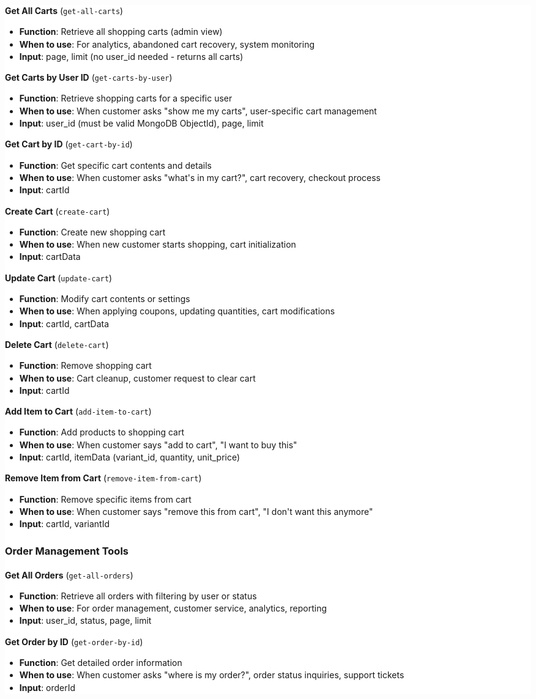 **Get All Carts** (`get-all-carts`)

- **Function**: Retrieve all shopping carts (admin view)
- **When to use**: For analytics, abandoned cart recovery, system monitoring
- **Input**: page, limit (no user_id needed - returns all carts)

**Get Carts by User ID** (`get-carts-by-user`)

- **Function**: Retrieve shopping carts for a specific user
- **When to use**: When customer asks "show me my carts", user-specific cart management
- **Input**: user_id (must be valid MongoDB ObjectId), page, limit

**Get Cart by ID** (`get-cart-by-id`)

- **Function**: Get specific cart contents and details
- **When to use**: When customer asks "what's in my cart?", cart recovery, checkout process
- **Input**: cartId

**Create Cart** (`create-cart`)

- **Function**: Create new shopping cart
- **When to use**: When new customer starts shopping, cart initialization
- **Input**: cartData

**Update Cart** (`update-cart`)

- **Function**: Modify cart contents or settings
- **When to use**: When applying coupons, updating quantities, cart modifications
- **Input**: cartId, cartData

**Delete Cart** (`delete-cart`)

- **Function**: Remove shopping cart
- **When to use**: Cart cleanup, customer request to clear cart
- **Input**: cartId

**Add Item to Cart** (`add-item-to-cart`)

- **Function**: Add products to shopping cart
- **When to use**: When customer says "add to cart", "I want to buy this"
- **Input**: cartId, itemData (variant_id, quantity, unit_price)

**Remove Item from Cart** (`remove-item-from-cart`)

- **Function**: Remove specific items from cart
- **When to use**: When customer says "remove this from cart", "I don't want this anymore"
- **Input**: cartId, variantId

### Order Management Tools

**Get All Orders** (`get-all-orders`)

- **Function**: Retrieve all orders with filtering by user or status
- **When to use**: For order management, customer service, analytics, reporting
- **Input**: user_id, status, page, limit

**Get Order by ID** (`get-order-by-id`)

- **Function**: Get detailed order information
- **When to use**: When customer asks "where is my order?", order status inquiries, support tickets
- **Input**: orderId
